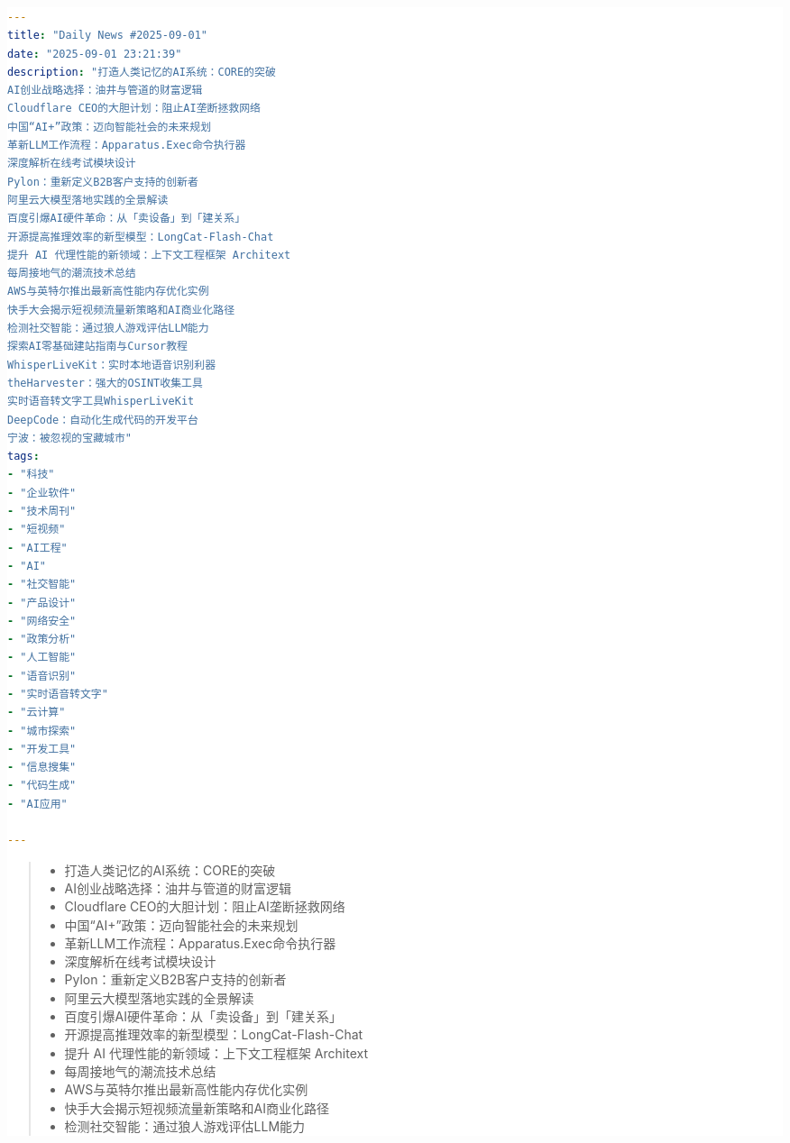 ```yaml
---
title: "Daily News #2025-09-01"
date: "2025-09-01 23:21:39"
description: "打造人类记忆的AI系统：CORE的突破
AI创业战略选择：油井与管道的财富逻辑
Cloudflare CEO的大胆计划：阻止AI垄断拯救网络
中国“AI+”政策：迈向智能社会的未来规划
革新LLM工作流程：Apparatus.Exec命令执行器
深度解析在线考试模块设计
Pylon：重新定义B2B客户支持的创新者
阿里云大模型落地实践的全景解读
百度引爆AI硬件革命：从「卖设备」到「建关系」
开源提高推理效率的新型模型：LongCat-Flash-Chat
提升 AI 代理性能的新领域：上下文工程框架 Architext
每周接地气的潮流技术总结
AWS与英特尔推出最新高性能内存优化实例
快手大会揭示短视频流量新策略和AI商业化路径
检测社交智能：通过狼人游戏评估LLM能力
探索AI零基础建站指南与Cursor教程
WhisperLiveKit：实时本地语音识别利器
theHarvester：强大的OSINT收集工具
实时语音转文字工具WhisperLiveKit
DeepCode：自动化生成代码的开发平台
宁波：被忽视的宝藏城市"
tags: 
- "科技"
- "企业软件"
- "技术周刊"
- "短视频"
- "AI工程"
- "AI"
- "社交智能"
- "产品设计"
- "网络安全"
- "政策分析"
- "人工智能"
- "语音识别"
- "实时语音转文字"
- "云计算"
- "城市探索"
- "开发工具"
- "信息搜集"
- "代码生成"
- "AI应用"

---
```


> - 打造人类记忆的AI系统：CORE的突破
> - AI创业战略选择：油井与管道的财富逻辑
> - Cloudflare CEO的大胆计划：阻止AI垄断拯救网络
> - 中国“AI+”政策：迈向智能社会的未来规划
> - 革新LLM工作流程：Apparatus.Exec命令执行器
> - 深度解析在线考试模块设计
> - Pylon：重新定义B2B客户支持的创新者
> - 阿里云大模型落地实践的全景解读
> - 百度引爆AI硬件革命：从「卖设备」到「建关系」
> - 开源提高推理效率的新型模型：LongCat-Flash-Chat
> - 提升 AI 代理性能的新领域：上下文工程框架 Architext
> - 每周接地气的潮流技术总结
> - AWS与英特尔推出最新高性能内存优化实例
> - 快手大会揭示短视频流量新策略和AI商业化路径
> - 检测社交智能：通过狼人游戏评估LLM能力